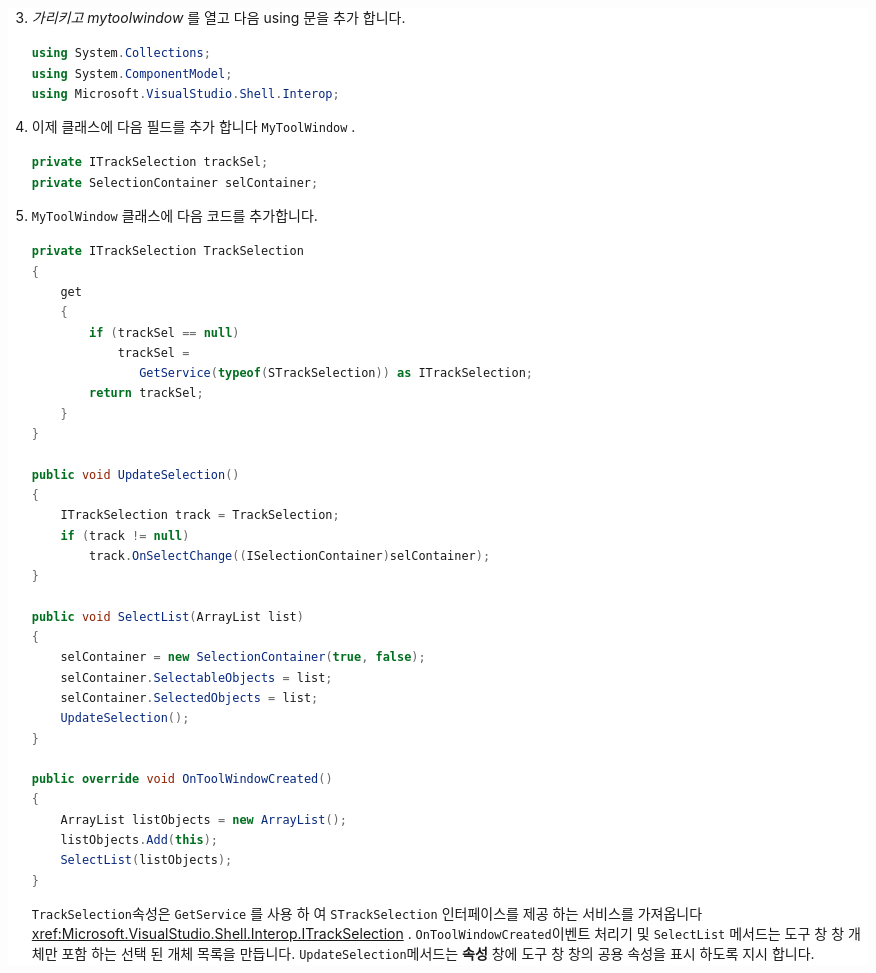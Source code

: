 3. *가리키고 mytoolwindow* 를 열고 다음 using 문을 추가 합니다.

   ```csharp
   using System.Collections;
   using System.ComponentModel;
   using Microsoft.VisualStudio.Shell.Interop;
   ```

4. 이제 클래스에 다음 필드를 추가 합니다 `MyToolWindow` .

   ```csharp
   private ITrackSelection trackSel;
   private SelectionContainer selContainer;

   ```

5. `MyToolWindow` 클래스에 다음 코드를 추가합니다.

   ```csharp
   private ITrackSelection TrackSelection
   {
       get
       {
           if (trackSel == null)
               trackSel =
                  GetService(typeof(STrackSelection)) as ITrackSelection;
           return trackSel;
       }
   }

   public void UpdateSelection()
   {
       ITrackSelection track = TrackSelection;
       if (track != null)
           track.OnSelectChange((ISelectionContainer)selContainer);
   }

   public void SelectList(ArrayList list)
   {
       selContainer = new SelectionContainer(true, false);
       selContainer.SelectableObjects = list;
       selContainer.SelectedObjects = list;
       UpdateSelection();
   }

   public override void OnToolWindowCreated()
   {
       ArrayList listObjects = new ArrayList();
       listObjects.Add(this);
       SelectList(listObjects);
   }
   ```

    `TrackSelection`속성은 `GetService` 를 사용 하 여 `STrackSelection` 인터페이스를 제공 하는 서비스를 가져옵니다 <xref:Microsoft.VisualStudio.Shell.Interop.ITrackSelection> . `OnToolWindowCreated`이벤트 처리기 및 `SelectList` 메서드는 도구 창 창 개체만 포함 하는 선택 된 개체 목록을 만듭니다. `UpdateSelection`메서드는 **속성** 창에 도구 창 창의 공용 속성을 표시 하도록 지시 합니다.
